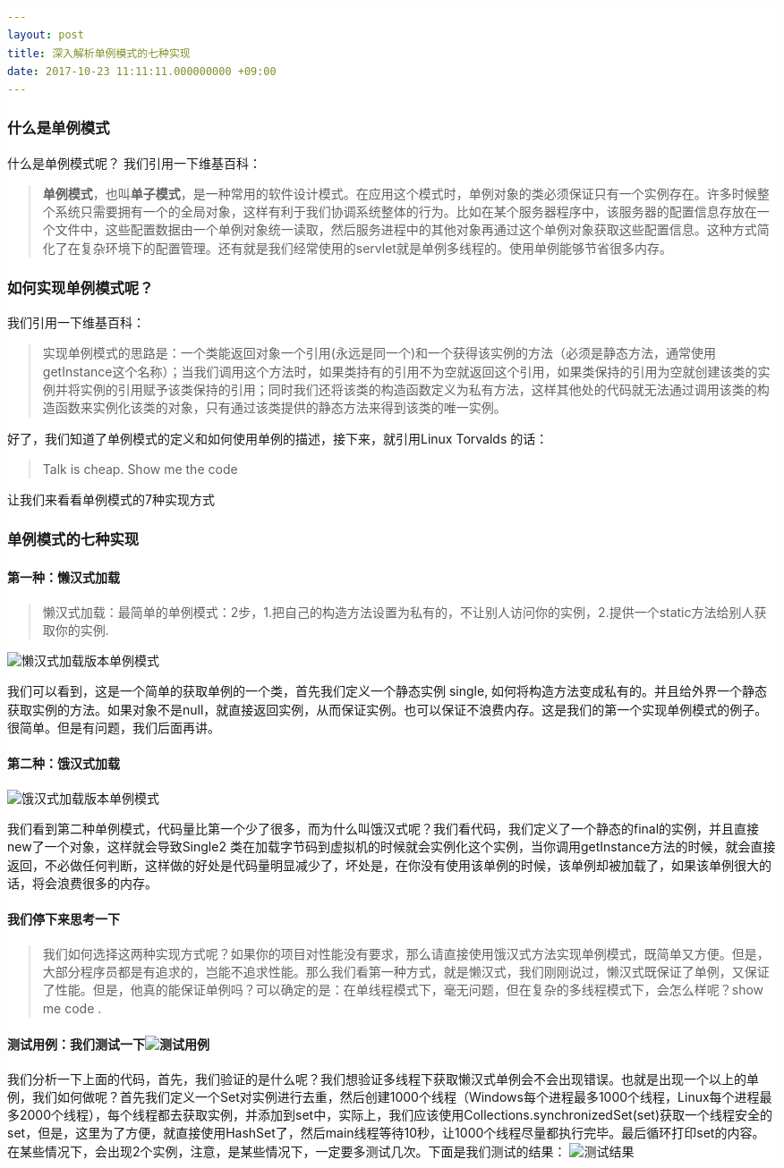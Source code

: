 ```yaml
---
layout: post
title: 深入解析单例模式的七种实现
date: 2017-10-23 11:11:11.000000000 +09:00
---
```

### 什么是单例模式
什么是单例模式呢？ 我们引用一下维基百科：
> **单例模式**，也叫**单子模式**，是一种常用的软件设计模式。在应用这个模式时，单例对象的类必须保证只有一个实例存在。许多时候整个系统只需要拥有一个的全局对象，这样有利于我们协调系统整体的行为。比如在某个服务器程序中，该服务器的配置信息存放在一个文件中，这些配置数据由一个单例对象统一读取，然后服务进程中的其他对象再通过这个单例对象获取这些配置信息。这种方式简化了在复杂环境下的配置管理。还有就是我们经常使用的servlet就是单例多线程的。使用单例能够节省很多内存。




### 如何实现单例模式呢？
我们引用一下维基百科：
> 实现单例模式的思路是：一个类能返回对象一个引用(永远是同一个)和一个获得该实例的方法（必须是静态方法，通常使用getInstance这个名称）；当我们调用这个方法时，如果类持有的引用不为空就返回这个引用，如果类保持的引用为空就创建该类的实例并将实例的引用赋予该类保持的引用；同时我们还将该类的构造函数定义为私有方法，这样其他处的代码就无法通过调用该类的构造函数来实例化该类的对象，只有通过该类提供的静态方法来得到该类的唯一实例。


好了，我们知道了单例模式的定义和如何使用单例的描述，接下来，就引用Linux Torvalds 的话：
> Talk is cheap. Show me the code

让我们来看看单例模式的7种实现方式

### 单例模式的七种实现
#### 第一种：懒汉式加载
> 懒汉式加载：最简单的单例模式：2步，1.把自己的构造方法设置为私有的，不让别人访问你的实例，2.提供一个static方法给别人获取你的实例.

![懒汉式加载版本单例模式](http://upload-images.jianshu.io/upload_images/4236553-9b0136eedf9370aa.png?imageMogr2/auto-orient/strip%7CimageView2/2/w/1240)

我们可以看到，这是一个简单的获取单例的一个类，首先我们定义一个静态实例 single, 如何将构造方法变成私有的。并且给外界一个静态获取实例的方法。如果对象不是null，就直接返回实例，从而保证实例。也可以保证不浪费内存。这是我们的第一个实现单例模式的例子。很简单。但是有问题，我们后面再讲。

#### 第二种：饿汉式加载
![饿汉式加载版本单例模式](http://upload-images.jianshu.io/upload_images/4236553-9f89075a7b82369e.png?imageMogr2/auto-orient/strip%7CimageView2/2/w/1240)

我们看到第二种单例模式，代码量比第一个少了很多，而为什么叫饿汉式呢？我们看代码，我们定义了一个静态的final的实例，并且直接new了一个对象，这样就会导致Single2 类在加载字节码到虚拟机的时候就会实例化这个实例，当你调用getInstance方法的时候，就会直接返回，不必做任何判断，这样做的好处是代码量明显减少了，坏处是，在你没有使用该单例的时候，该单例却被加载了，如果该单例很大的话，将会浪费很多的内存。

#### 我们停下来思考一下
> 我们如何选择这两种实现方式呢？如果你的项目对性能没有要求，那么请直接使用饿汉式方法实现单例模式，既简单又方便。但是，大部分程序员都是有追求的，岂能不追求性能。那么我们看第一种方式，就是懒汉式，我们刚刚说过，懒汉式既保证了单例，又保证了性能。但是，他真的能保证单例吗？可以确定的是：在单线程模式下，毫无问题，但在复杂的多线程模式下，会怎么样呢？show me code .

#### 测试用例：我们测试一下![测试用例](http://upload-images.jianshu.io/upload_images/4236553-351a3e3c6963a581.png?imageMogr2/auto-orient/strip%7CimageView2/2/w/1240)

我们分析一下上面的代码，首先，我们验证的是什么呢？我们想验证多线程下获取懒汉式单例会不会出现错误。也就是出现一个以上的单例，我们如何做呢？首先我们定义一个Set对实例进行去重，然后创建1000个线程（Windows每个进程最多1000个线程，Linux每个进程最多2000个线程），每个线程都去获取实例，并添加到set中，实际上，我们应该使用Collections.synchronizedSet(set)获取一个线程安全的set，但是，这里为了方便，就直接使用HashSet了，然后main线程等待10秒，让1000个线程尽量都执行完毕。最后循环打印set的内容。在某些情况下，会出现2个实例，注意，是某些情况下，一定要多测试几次。下面是我们测试的结果：
![测试结果](http://upload-images.jianshu.io/upload_images/4236553-e2b42838c00a003f.png?imageMogr2/auto-orient/strip%7CimageView2/2/w/1240)

